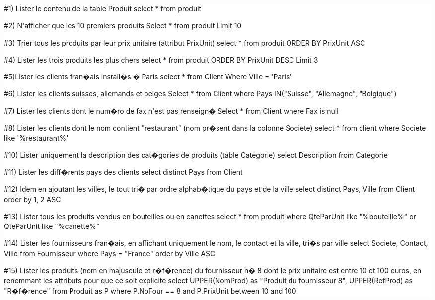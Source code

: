 #1) Lister le contenu de la table Produit
select * from produit

#2) N'afficher que les 10 premiers produits
Select * from produit
	Limit 10

#3) Trier tous les produits par leur prix unitaire (attribut PrixUnit)
select * from produit
	ORDER BY PrixUnit ASC

#4) Lister les trois produits les plus chers
select * from produit
	ORDER BY PrixUnit DESC
	Limit 3

#5)Lister les clients fran�ais install�s � Paris
select * from Client
	Where Ville = 'Paris'

#6) Lister les clients suisses, allemands et belges
Select * from Client
	where Pays IN("Suisse", "Allemagne", "Belgique")

#7) Lister les clients dont le num�ro de fax n'est pas renseign�
Select * from Client
	where Fax is null

#8) Lister les clients dont le nom contient "restaurant" (nom pr�sent dans la colonne Societe)
select * from client
	where Societe like '%restaurant%'

#10) Lister uniquement la description des cat�gories de produits (table Categorie)
select Description from Categorie

#11) Lister les diff�rents pays des clients
select distinct Pays from Client

#12) Idem en ajoutant les villes, le tout tri� par ordre alphab�tique du pays et de la ville
select distinct Pays, Ville
	from Client
	order by 1, 2 ASC

#13) Lister tous les produits vendus en bouteilles ou en canettes
select * from produit
	where QteParUnit like "%bouteille%" or
	QteParUnit like "%canette%"

#14) Lister les fournisseurs fran�ais, en affichant uniquement le nom, le contact et la ville, tri�s par ville
select Societe, Contact, Ville from Fournisseur
   	where Pays = "France"
	order by Ville ASC

#15) Lister les produits (nom en majuscule et r�f�rence) du fournisseur n� 8 dont le prix unitaire est entre 10 et 100 euros, en renommant les attributs pour que ce soit explicite
select UPPER(NomProd) as "Produit du fournisseur 8", UPPER(RefProd)  as "R�f�rence"
	from Produit as P
	where P.NoFour == 8 and 
	P.PrixUnit between 10 and 100
